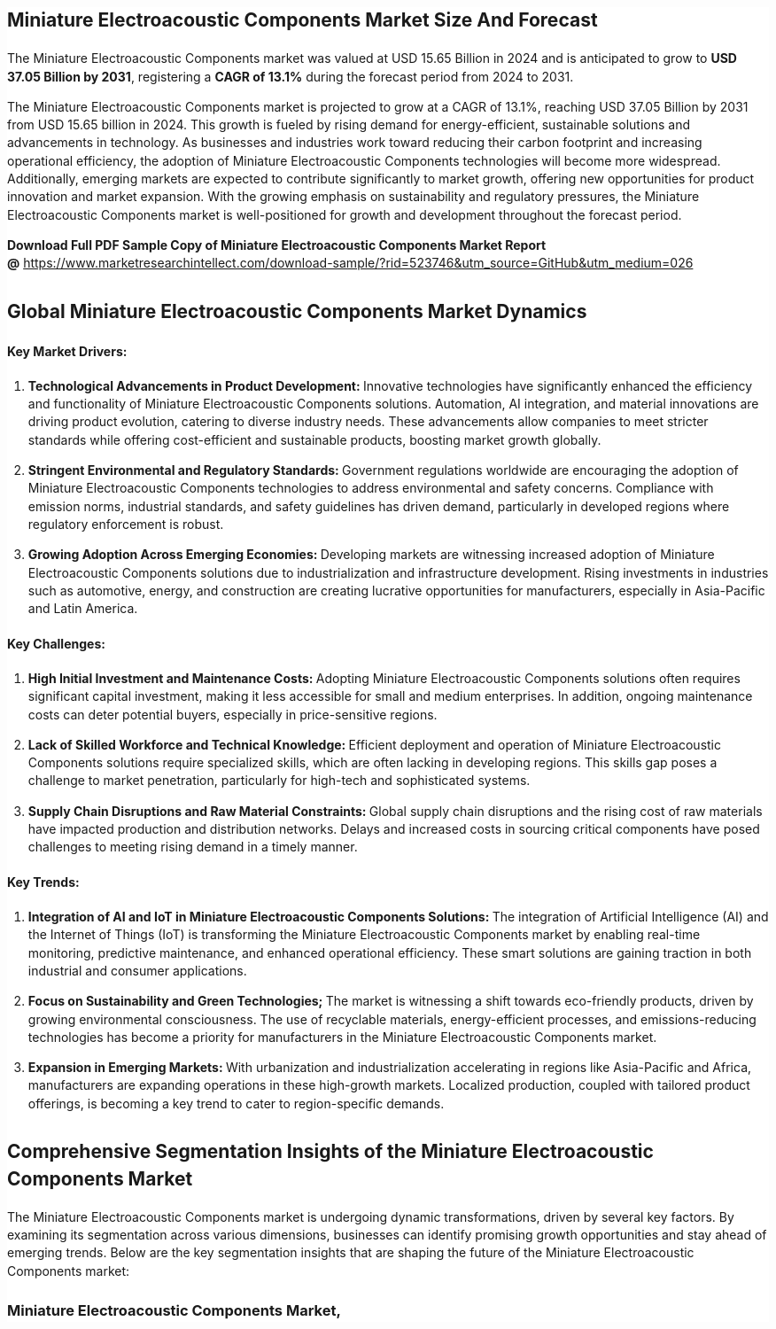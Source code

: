 <h2>Miniature Electroacoustic Components  Market Size And Forecast</h2><p>The Miniature Electroacoustic Components  market was valued at USD 15.65 Billion in 2024 and is anticipated to grow to <strong>USD 37.05 Billion by 2031</strong>, registering a <strong>CAGR of 13.1%</strong> during the forecast period from 2024 to 2031.</p><p>The Miniature Electroacoustic Components  market is projected to grow at a CAGR of 13.1%, reaching USD 37.05 Billion by 2031 from USD 15.65 billion in 2024. This growth is fueled by rising demand for energy-efficient, sustainable solutions and advancements in technology. As businesses and industries work toward reducing their carbon footprint and increasing operational efficiency, the adoption of Miniature Electroacoustic Components  technologies will become more widespread. Additionally, emerging markets are expected to contribute significantly to market growth, offering new opportunities for product innovation and market expansion. With the growing emphasis on sustainability and regulatory pressures, the Miniature Electroacoustic Components  market is well-positioned for growth and development throughout the forecast period.</p><p><strong>Download Full PDF Sample Copy of Miniature Electroacoustic Components  Market Report @</strong>&nbsp;<a href="https://www.marketresearchintellect.com/download-sample/?rid=523746&amp;utm_source=GitHub&amp;utm_medium=026">https://www.marketresearchintellect.com/download-sample/?rid=523746&amp;utm_source=GitHub&amp;utm_medium=026</a></p><h2>Global Miniature Electroacoustic Components  Market Dynamics</h2><h4><strong>Key Market Drivers:</strong></h4><ol><li><p><strong>Technological Advancements in Product Development:&nbsp;</strong>Innovative technologies have significantly enhanced the efficiency and functionality of Miniature Electroacoustic Components  solutions. Automation, AI integration, and material innovations are driving product evolution, catering to diverse industry needs. These advancements allow companies to meet stricter standards while offering cost-efficient and sustainable products, boosting market growth globally.</p></li><li><p><strong>Stringent Environmental and Regulatory Standards:&nbsp;</strong>Government regulations worldwide are encouraging the adoption of Miniature Electroacoustic Components  technologies to address environmental and safety concerns. Compliance with emission norms, industrial standards, and safety guidelines has driven demand, particularly in developed regions where regulatory enforcement is robust.</p></li><li><p><strong>Growing Adoption Across Emerging Economies:&nbsp;</strong>Developing markets are witnessing increased adoption of Miniature Electroacoustic Components  solutions due to industrialization and infrastructure development. Rising investments in industries such as automotive, energy, and construction are creating lucrative opportunities for manufacturers, especially in Asia-Pacific and Latin America.</p></li></ol><h4><strong>Key Challenges:</strong></h4><ol><li><p><strong>High Initial Investment and Maintenance Costs:&nbsp;</strong>Adopting Miniature Electroacoustic Components  solutions often requires significant capital investment, making it less accessible for small and medium enterprises. In addition, ongoing maintenance costs can deter potential buyers, especially in price-sensitive regions.</p></li><li><p><strong>Lack of Skilled Workforce and Technical Knowledge:&nbsp;</strong>Efficient deployment and operation of Miniature Electroacoustic Components  solutions require specialized skills, which are often lacking in developing regions. This skills gap poses a challenge to market penetration, particularly for high-tech and sophisticated systems.</p></li><li><p><strong>Supply Chain Disruptions and Raw Material Constraints:&nbsp;</strong>Global supply chain disruptions and the rising cost of raw materials have impacted production and distribution networks. Delays and increased costs in sourcing critical components have posed challenges to meeting rising demand in a timely manner.</p></li></ol><h4><strong>Key Trends:</strong></h4><ol><li><p><strong>Integration of AI and IoT in Miniature Electroacoustic Components  Solutions:&nbsp;</strong>The integration of Artificial Intelligence (AI) and the Internet of Things (IoT) is transforming the Miniature Electroacoustic Components  market by enabling real-time monitoring, predictive maintenance, and enhanced operational efficiency. These smart solutions are gaining traction in both industrial and consumer applications.</p></li><li><p><strong>Focus on Sustainability and Green Technologies;&nbsp;</strong>The market is witnessing a shift towards eco-friendly products, driven by growing environmental consciousness. The use of recyclable materials, energy-efficient processes, and emissions-reducing technologies has become a priority for manufacturers in the Miniature Electroacoustic Components  market.</p></li><li><p><strong>Expansion in Emerging Markets:&nbsp;</strong>With urbanization and industrialization accelerating in regions like Asia-Pacific and Africa, manufacturers are expanding operations in these high-growth markets. Localized production, coupled with tailored product offerings, is becoming a key trend to cater to region-specific demands.</p></li></ol><div class="article-main__content" data-test-id="publishing-text-block"><h2>Comprehensive Segmentation Insights of the Miniature Electroacoustic Components  Market</h2><p>The Miniature Electroacoustic Components  market is undergoing dynamic transformations, driven by several key factors. By examining its segmentation across various dimensions, businesses can identify promising growth opportunities and stay ahead of emerging trends. Below are the key segmentation insights that are shaping the future of the Miniature Electroacoustic Components  market:</p><h3><strong>Miniature Electroacoustic Components  Market,